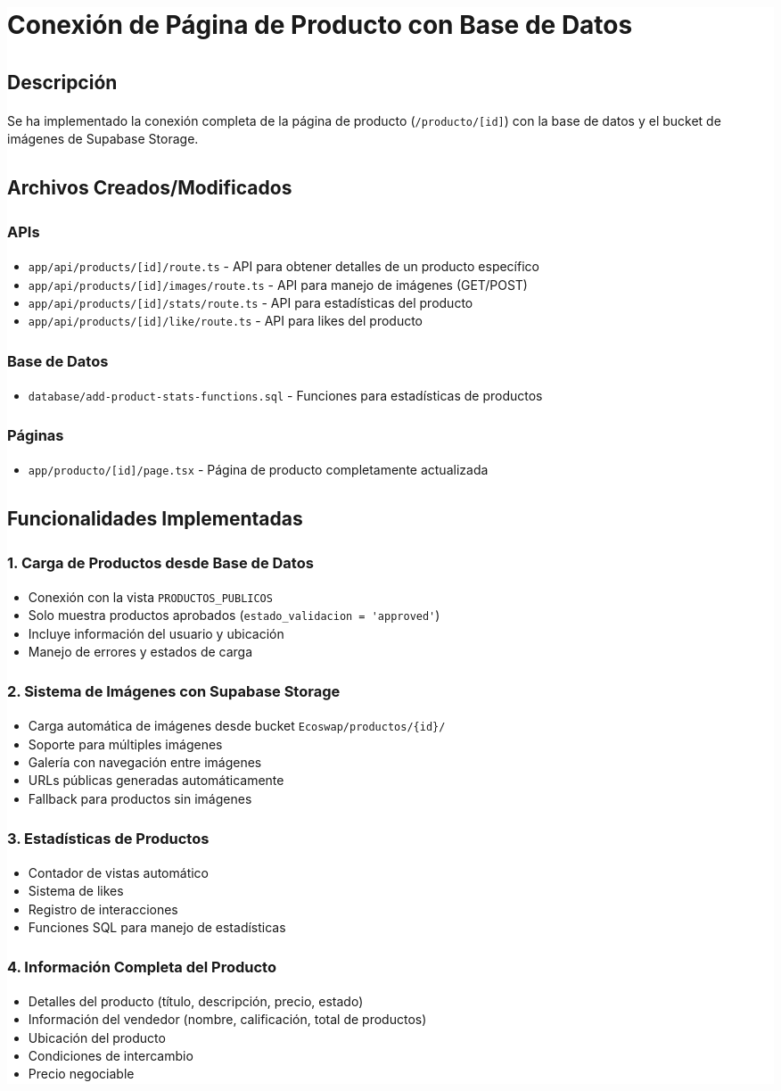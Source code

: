 # Conexión de Página de Producto con Base de Datos

## Descripción

Se ha implementado la conexión completa de la página de producto (`/producto/[id]`) con la base de datos y el bucket de imágenes de Supabase Storage.

## Archivos Creados/Modificados

### APIs
- `app/api/products/[id]/route.ts` - API para obtener detalles de un producto específico
- `app/api/products/[id]/images/route.ts` - API para manejo de imágenes (GET/POST)
- `app/api/products/[id]/stats/route.ts` - API para estadísticas del producto
- `app/api/products/[id]/like/route.ts` - API para likes del producto

### Base de Datos
- `database/add-product-stats-functions.sql` - Funciones para estadísticas de productos

### Páginas
- `app/producto/[id]/page.tsx` - Página de producto completamente actualizada

## Funcionalidades Implementadas

### 1. **Carga de Productos desde Base de Datos**
- Conexión con la vista `PRODUCTOS_PUBLICOS`
- Solo muestra productos aprobados (`estado_validacion = 'approved'`)
- Incluye información del usuario y ubicación
- Manejo de errores y estados de carga

### 2. **Sistema de Imágenes con Supabase Storage**
- Carga automática de imágenes desde bucket `Ecoswap/productos/{id}/`
- Soporte para múltiples imágenes
- Galería con navegación entre imágenes
- URLs públicas generadas automáticamente
- Fallback para productos sin imágenes

### 3. **Estadísticas de Productos**
- Contador de vistas automático
- Sistema de likes
- Registro de interacciones
- Funciones SQL para manejo de estadísticas

### 4. **Información Completa del Producto**
- Detalles del producto (título, descripción, precio, estado)
- Información del vendedor (nombre, calificación, total de productos)
- Ubicación del producto
- Condiciones de intercambio
- Precio negociable
